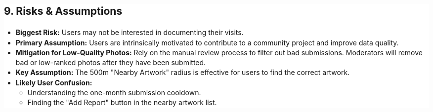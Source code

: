 ## 9. Risks & Assumptions

- **Biggest Risk:** Users may not be interested in documenting their visits.
- **Primary Assumption:** Users are intrinsically motivated to contribute to a community project and improve data quality.
- **Mitigation for Low-Quality Photos:** Rely on the manual review process to filter out bad submissions. Moderators will remove bad or low-ranked photos after they have been submitted.
- **Key Assumption:** The 500m "Nearby Artwork" radius is effective for users to find the correct artwork.
- **Likely User Confusion:**
    - Understanding the one-month submission cooldown.
    - Finding the "Add Report" button in the nearby artwork list.

